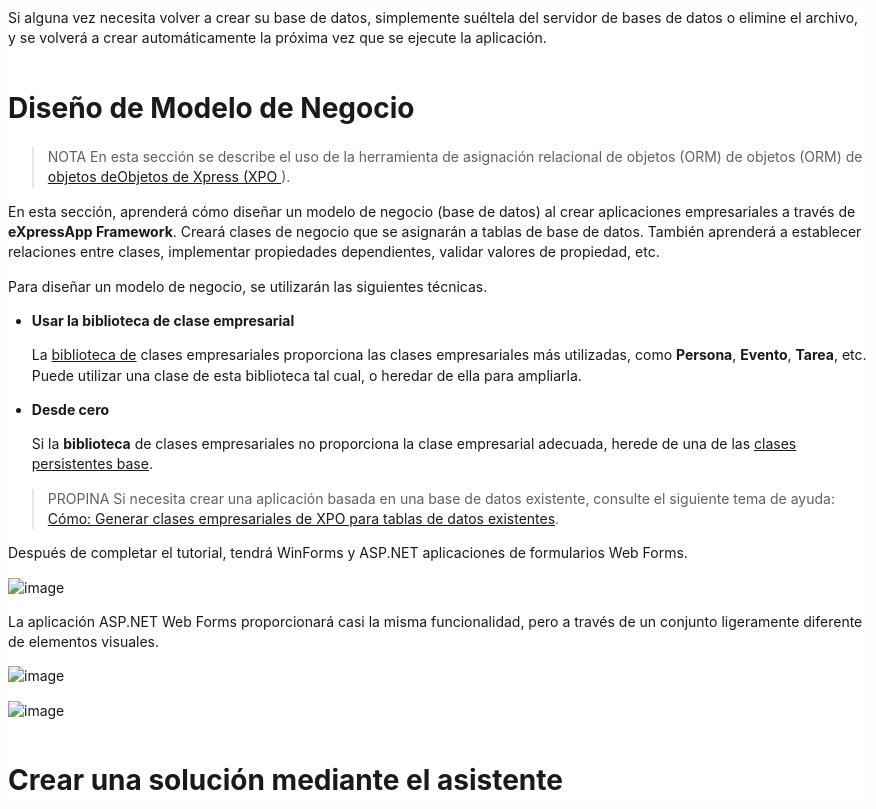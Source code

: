 Si alguna vez necesita volver a crear su base de datos, simplemente suéltela del servidor de bases de datos o elimine el archivo, y se volverá a crear automáticamente la próxima vez que se ejecute la aplicación.


# Diseño de Modelo de Negocio

>NOTA
En esta sección se describe el uso de la herramienta de  asignación relacional de objetos  (ORM) de objetos (ORM) de  [objetos deObjetos de Xpress (XPO  ](https://www.devexpress.com/Products/NET/ORM/)[](https://en.wikipedia.org/wiki/Object-relational_mapping) ).

En esta sección, aprenderá cómo diseñar un modelo de negocio (base de datos) al crear aplicaciones empresariales a través de  **eXpressApp Framework**. Creará clases de negocio que se asignarán a tablas de base de datos. También aprenderá a establecer relaciones entre clases, implementar propiedades dependientes, validar valores de propiedad, etc.

Para diseñar un modelo de negocio, se utilizarán las siguientes técnicas.

-   **Usar la biblioteca de clase empresarial**
    
    La  [biblioteca de](https://docs.devexpress.com/eXpressAppFramework/112571/business-model-design-orm/built-in-business-classes-and-interfaces?v=22.1)  clases empresariales proporciona las clases empresariales más utilizadas, como  **Persona**,  **Evento**,  **Tarea**, etc. Puede utilizar una clase de esta biblioteca tal cual, o heredar de ella para ampliarla.
    
-   **Desde cero**
    
    Si la  **biblioteca**  de clases empresariales no proporciona la clase empresarial adecuada, herede de una de las  [clases persistentes base](https://docs.devexpress.com/eXpressAppFramework/113146/business-model-design-orm/business-model-design-with-xpo/base-persistent-classes?v=22.1).
    

>PROPINA
Si necesita crear una aplicación basada en una base de datos existente, consulte el siguiente tema de ayuda:  [Cómo: Generar clases empresariales de XPO para tablas de datos existentes](https://docs.devexpress.com/eXpressAppFramework/113451/business-model-design-orm/business-model-design-with-xpo/generate-xpo-business-classes-for-existing-data-tables?v=22.1).

Después de completar el tutorial, tendrá WinForms y ASP.NET aplicaciones de formularios Web Forms.

![image](https://github.com/jjcolumb/In-Depth-XAF-WinForms-WebForms-Tutorial/assets/126447472/08330190-d018-4b1a-9f34-1e5c2e581831)


La aplicación ASP.NET Web Forms proporcionará casi la misma funcionalidad, pero a través de un conjunto ligeramente diferente de elementos visuales.

![image](https://github.com/jjcolumb/In-Depth-XAF-WinForms-WebForms-Tutorial/assets/126447472/6aa63a91-9e37-4db8-a96b-1ab103332ce0)


![image](https://github.com/jjcolumb/In-Depth-XAF-WinForms-WebForms-Tutorial/assets/126447472/975a15e5-f408-4512-a4e1-1ca176cbb803)


# Crear una solución mediante el asistente

